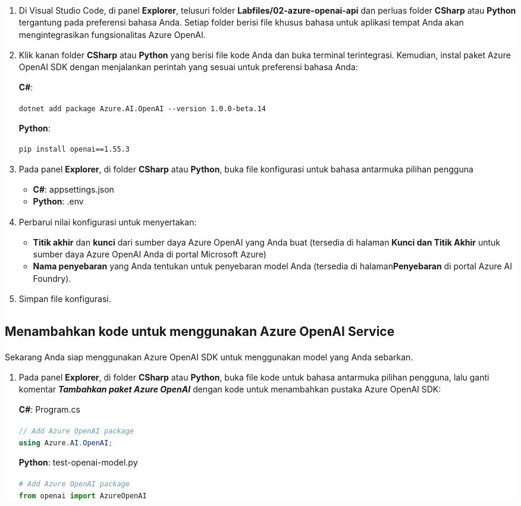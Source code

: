1. Di Visual Studio Code, di panel **Explorer**, telusuri folder **Labfiles/02-azure-openai-api** dan perluas folder **CSharp** atau **Python** tergantung pada preferensi bahasa Anda. Setiap folder berisi file khusus bahasa untuk aplikasi tempat Anda akan mengintegrasikan fungsionalitas Azure OpenAI.
2. Klik kanan folder **CSharp** atau **Python** yang berisi file kode Anda dan buka terminal terintegrasi. Kemudian, instal paket Azure OpenAI SDK dengan menjalankan perintah yang sesuai untuk preferensi bahasa Anda:

    **C#**:

    ```
    dotnet add package Azure.AI.OpenAI --version 1.0.0-beta.14
    ```

    **Python**:

    ```
    pip install openai==1.55.3
    ```

3. Pada panel **Explorer**, di folder **CSharp** atau **Python**, buka file konfigurasi untuk bahasa antarmuka pilihan pengguna

    - **C#**: appsettings.json
    - **Python**: .env
    
4. Perbarui nilai konfigurasi untuk menyertakan:
    - **Titik akhir** dan **kunci** dari sumber daya Azure OpenAI yang Anda buat (tersedia di halaman **Kunci dan Titik Akhir** untuk sumber daya Azure OpenAI Anda di portal Microsoft Azure)
    - **Nama penyebaran** yang Anda tentukan untuk penyebaran model Anda (tersedia di halaman**Penyebaran** di portal Azure AI Foundry).
5. Simpan file konfigurasi.

## Menambahkan kode untuk menggunakan Azure OpenAI Service

Sekarang Anda siap menggunakan Azure OpenAI SDK untuk menggunakan model yang Anda sebarkan.

1. Pada panel **Explorer**, di folder **CSharp** atau **Python**, buka file kode untuk bahasa antarmuka pilihan pengguna, lalu ganti komentar ***Tambahkan paket Azure OpenAI*** dengan kode untuk menambahkan pustaka Azure OpenAI SDK:

    **C#**: Program.cs

    ```csharp
    // Add Azure OpenAI package
    using Azure.AI.OpenAI;
    ```
    
    **Python**: test-openai-model.py
    
    ```python
    # Add Azure OpenAI package
    from openai import AzureOpenAI
    ```
